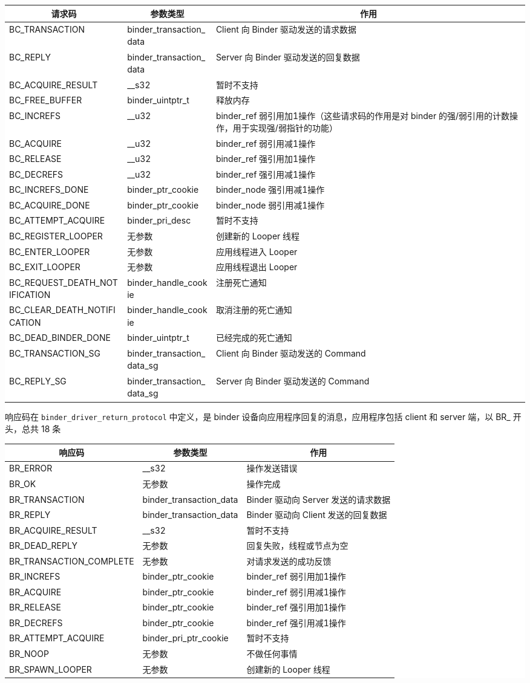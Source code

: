 | 请求码 | 参数类型 | 作用 |
|-------|---------|------|
| BC_TRANSACTION	              | binder_transaction_data     | Client 向 Binder 驱动发送的请求数据 |
| BC_REPLY	                      | binder_transaction_data	    |  Server 向 Binder 驱动发送的回复数据 |
| BC_ACQUIRE_RESULT	              | __s32	                    |  暂时不支持 |
| BC_FREE_BUFFER	              | binder_uintptr_t	        |  释放内存 |
| BC_INCREFS	                  | __u32	                    |  binder_ref 弱引用加1操作（这些请求码的作用是对 binder 的强/弱引用的计数操作，用于实现强/弱指针的功能） |
| BC_ACQUIRE	                  | __u32	                    |  binder_ref 弱引用减1操作 |
| BC_RELEASE	                  | __u32	                    |  binder_ref 强引用加1操作 |
| BC_DECREFS	                  | __u32	                    |  binder_ref 强引用减1操作 |
| BC_INCREFS_DONE	              | binder_ptr_cookie	        |  binder_node 强引用减1操作 |
| BC_ACQUIRE_DONE	              | binder_ptr_cookie	        |  binder_node 弱引用减1操作 |
| BC_ATTEMPT_ACQUIRE	          | binder_pri_desc	            |  暂时不支持 |
| BC_REGISTER_LOOPER	          | 无参数	                    |  创建新的 Looper 线程 |
| BC_ENTER_LOOPER	              | 无参数	                    |  应用线程进入 Looper |
| BC_EXIT_LOOPER	              | 无参数	                    |  应用线程退出 Looper |
| BC_REQUEST_DEATH_NOTIFICATION   | binder_handle_cookie	    | 注册死亡通知 |
| BC_CLEAR_DEATH_NOTIFICATION	  | binder_handle_cookie	    | 取消注册的死亡通知 |
| BC_DEAD_BINDER_DONE	          | binder_uintptr_t	        | 已经完成的死亡通知 |
| BC_TRANSACTION_SG	              | binder_transaction_data_sg  | Client 向 Binder 驱动发送的 Command |
| BC_REPLY_SG	                  | binder_transaction_data_sg  | Server 向 Binder 驱动发送的 Command |

响应码在 `binder_driver_return_protocol` 中定义，是 binder 设备向应用程序回复的消息，应用程序包括 client 和 server 端，以 BR_ 开头，总共 18 条

| 响应码 | 参数类型 | 作用 |
|-------|----------|-----|
| BR_ERROR                         | __s32                   | 操作发送错误 | 
| BR_OK                            | 无参数                   | 操作完成 | 
| BR_TRANSACTION                   | binder_transaction_data | Binder 驱动向 Server 发送的请求数据 | 
| BR_REPLY                         | binder_transaction_data | Binder 驱动向 Client 发送的回复数据 | 
| BR_ACQUIRE_RESULT                | __s32                   | 暂时不支持 | 
| BR_DEAD_REPLY                    | 无参数                   | 回复失败，线程或节点为空 | 
| BR_TRANSACTION_COMPLETE          | 无参数                   | 对请求发送的成功反馈 | 
| BR_INCREFS                       | binder_ptr_cookie       | binder_ref 弱引用加1操作 | 
| BR_ACQUIRE                       | binder_ptr_cookie       | binder_ref 弱引用减1操作 | 
| BR_RELEASE                       | binder_ptr_cookie       | binder_ref 强引用加1操作 | 
| BR_DECREFS                       | binder_ptr_cookie       | binder_ref 强引用减1操作 | 
| BR_ATTEMPT_ACQUIRE               | binder_pri_ptr_cookie   | 暂时不支持 | 
| BR_NOOP                          | 无参数                   | 不做任何事情 | 
| BR_SPAWN_LOOPER                  | 无参数                   | 创建新的 Looper 线程 | 